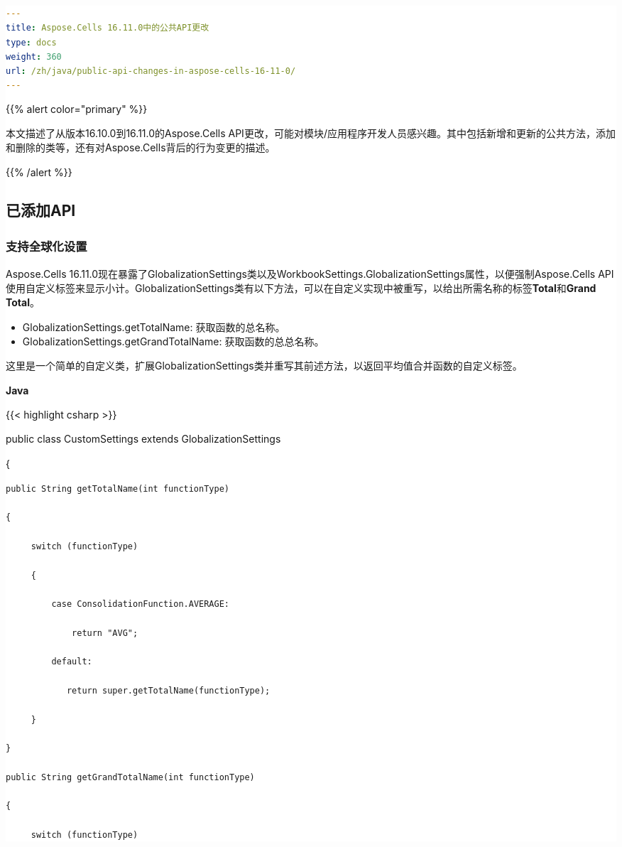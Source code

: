```yaml
---
title: Aspose.Cells 16.11.0中的公共API更改
type: docs
weight: 360
url: /zh/java/public-api-changes-in-aspose-cells-16-11-0/
---
```


{{% alert color="primary" %}} 

本文描述了从版本16.10.0到16.11.0的Aspose.Cells API更改，可能对模块/应用程序开发人员感兴趣。其中包括新增和更新的公共方法，添加和删除的类等，还有对Aspose.Cells背后的行为变更的描述。

{{% /alert %}} 
## **已添加API**
### **支持全球化设置**
Aspose.Cells 16.11.0现在暴露了GlobalizationSettings类以及WorkbookSettings.GlobalizationSettings属性，以便强制Aspose.Cells API使用自定义标签来显示小计。GlobalizationSettings类有以下方法，可以在自定义实现中被重写，以给出所需名称的标签**Total**和**Grand Total**。

- GlobalizationSettings.getTotalName: 获取函数的总名称。
- GlobalizationSettings.getGrandTotalName: 获取函数的总总名称。

这里是一个简单的自定义类，扩展GlobalizationSettings类并重写其前述方法，以返回平均值合并函数的自定义标签。

**Java**

{{< highlight csharp >}}

 public class CustomSettings extends GlobalizationSettings

{    

    public String getTotalName(int functionType)

    {

    	 switch (functionType)

         {

             case ConsolidationFunction.AVERAGE:

                 return "AVG";

             default:

                return super.getTotalName(functionType);

         }

    }

    public String getGrandTotalName(int functionType)

    {

    	 switch (functionType)
